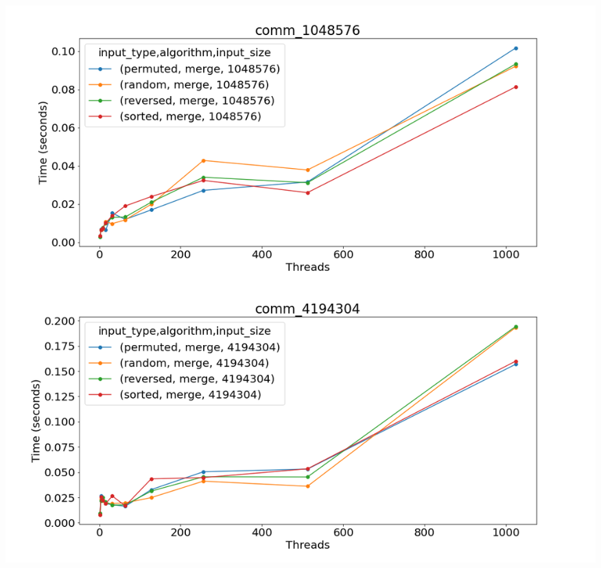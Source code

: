 ![comm_1048576](../Graphs/GraphsMergeSort/comm_1048576.png)
![comm_4194304](../Graphs/GraphsMergeSort/comm_4194304.png)